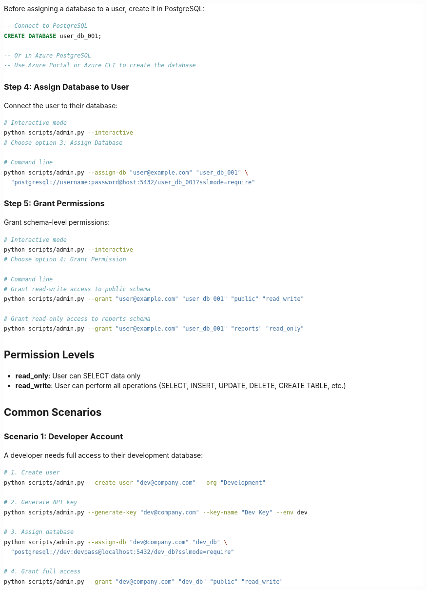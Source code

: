 Before assigning a database to a user, create it in PostgreSQL:

```sql
-- Connect to PostgreSQL
CREATE DATABASE user_db_001;

-- Or in Azure PostgreSQL
-- Use Azure Portal or Azure CLI to create the database
```

### Step 4: Assign Database to User

Connect the user to their database:

```bash
# Interactive mode
python scripts/admin.py --interactive
# Choose option 3: Assign Database

# Command line
python scripts/admin.py --assign-db "user@example.com" "user_db_001" \
  "postgresql://username:password@host:5432/user_db_001?sslmode=require"
```

### Step 5: Grant Permissions

Grant schema-level permissions:

```bash
# Interactive mode
python scripts/admin.py --interactive
# Choose option 4: Grant Permission

# Command line
# Grant read-write access to public schema
python scripts/admin.py --grant "user@example.com" "user_db_001" "public" "read_write"

# Grant read-only access to reports schema
python scripts/admin.py --grant "user@example.com" "user_db_001" "reports" "read_only"
```

## Permission Levels

- **read_only**: User can SELECT data only
- **read_write**: User can perform all operations (SELECT, INSERT, UPDATE, DELETE, CREATE TABLE, etc.)

## Common Scenarios

### Scenario 1: Developer Account

A developer needs full access to their development database:

```bash
# 1. Create user
python scripts/admin.py --create-user "dev@company.com" --org "Development"

# 2. Generate API key
python scripts/admin.py --generate-key "dev@company.com" --key-name "Dev Key" --env dev

# 3. Assign database
python scripts/admin.py --assign-db "dev@company.com" "dev_db" \
  "postgresql://dev:devpass@localhost:5432/dev_db?sslmode=require"

# 4. Grant full access
python scripts/admin.py --grant "dev@company.com" "dev_db" "public" "read_write"
```